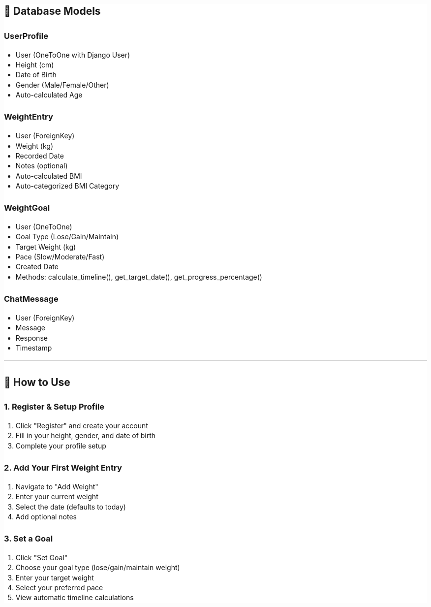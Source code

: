 
## 💾 Database Models

### UserProfile
- User (OneToOne with Django User)
- Height (cm)
- Date of Birth
- Gender (Male/Female/Other)
- Auto-calculated Age

### WeightEntry
- User (ForeignKey)
- Weight (kg)
- Recorded Date
- Notes (optional)
- Auto-calculated BMI
- Auto-categorized BMI Category

### WeightGoal
- User (OneToOne)
- Goal Type (Lose/Gain/Maintain)
- Target Weight (kg)
- Pace (Slow/Moderate/Fast)
- Created Date
- Methods: calculate_timeline(), get_target_date(), get_progress_percentage()

### ChatMessage
- User (ForeignKey)
- Message
- Response
- Timestamp

---

## 🎯 How to Use

### 1. Register & Setup Profile
1. Click "Register" and create your account
2. Fill in your height, gender, and date of birth
3. Complete your profile setup

### 2. Add Your First Weight Entry
1. Navigate to "Add Weight"
2. Enter your current weight
3. Select the date (defaults to today)
4. Add optional notes

### 3. Set a Goal
1. Click "Set Goal"
2. Choose your goal type (lose/gain/maintain weight)
3. Enter your target weight
4. Select your preferred pace
5. View automatic timeline calculations
